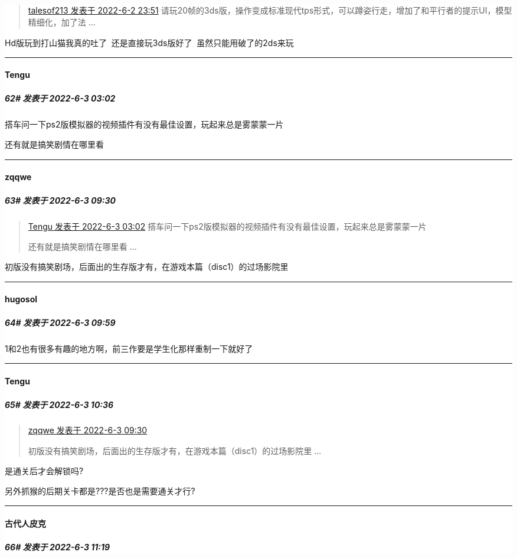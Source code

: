<blockquote><a href="httphttps://bbs.saraba1st.com/2b/forum.php?mod=redirect&amp;goto=findpost&amp;pid=56103369&amp;ptid=2072760" target="_blank">talesof213 发表于 2022-6-2 23:51</a>
请玩20帧的3ds版，操作变成标准现代tps形式，可以蹲姿行走，增加了和平行者的提示UI，模型精细化，加了法 ...</blockquote>
Hd版玩到打山猫我真的吐了  还是直接玩3ds版好了  虽然只能用破了的2ds来玩



*****

####  Tengu  
##### 62#       发表于 2022-6-3 03:02

搭车问一下ps2版模拟器的视频插件有没有最佳设置，玩起来总是雾蒙蒙一片

还有就是搞笑剧情在哪里看



*****

####  zqqwe  
##### 63#       发表于 2022-6-3 09:30

<blockquote><a href="httphttps://bbs.saraba1st.com/2b/forum.php?mod=redirect&amp;goto=findpost&amp;pid=56104368&amp;ptid=2072760" target="_blank">Tengu 发表于 2022-6-3 03:02</a>
搭车问一下ps2版模拟器的视频插件有没有最佳设置，玩起来总是雾蒙蒙一片

还有就是搞笑剧情在哪里看 ...</blockquote>
初版没有搞笑剧场，后面出的生存版才有，在游戏本篇（disc1）的过场影院里



*****

####  hugosol  
##### 64#       发表于 2022-6-3 09:59

1和2也有很多有趣的地方啊，前三作要是学生化那样重制一下就好了



*****

####  Tengu  
##### 65#       发表于 2022-6-3 10:36

<blockquote><a href="httphttps://bbs.saraba1st.com/2b/forum.php?mod=redirect&amp;goto=findpost&amp;pid=56105957&amp;ptid=2072760" target="_blank">zqqwe 发表于 2022-6-3 09:30</a>

初版没有搞笑剧场，后面出的生存版才有，在游戏本篇（disc1）的过场影院里 ...</blockquote>
是通关后才会解锁吗?

另外抓猴的后期关卡都是???是否也是需要通关才行?



*****

####  古代人皮克  
##### 66#       发表于 2022-6-3 11:19
